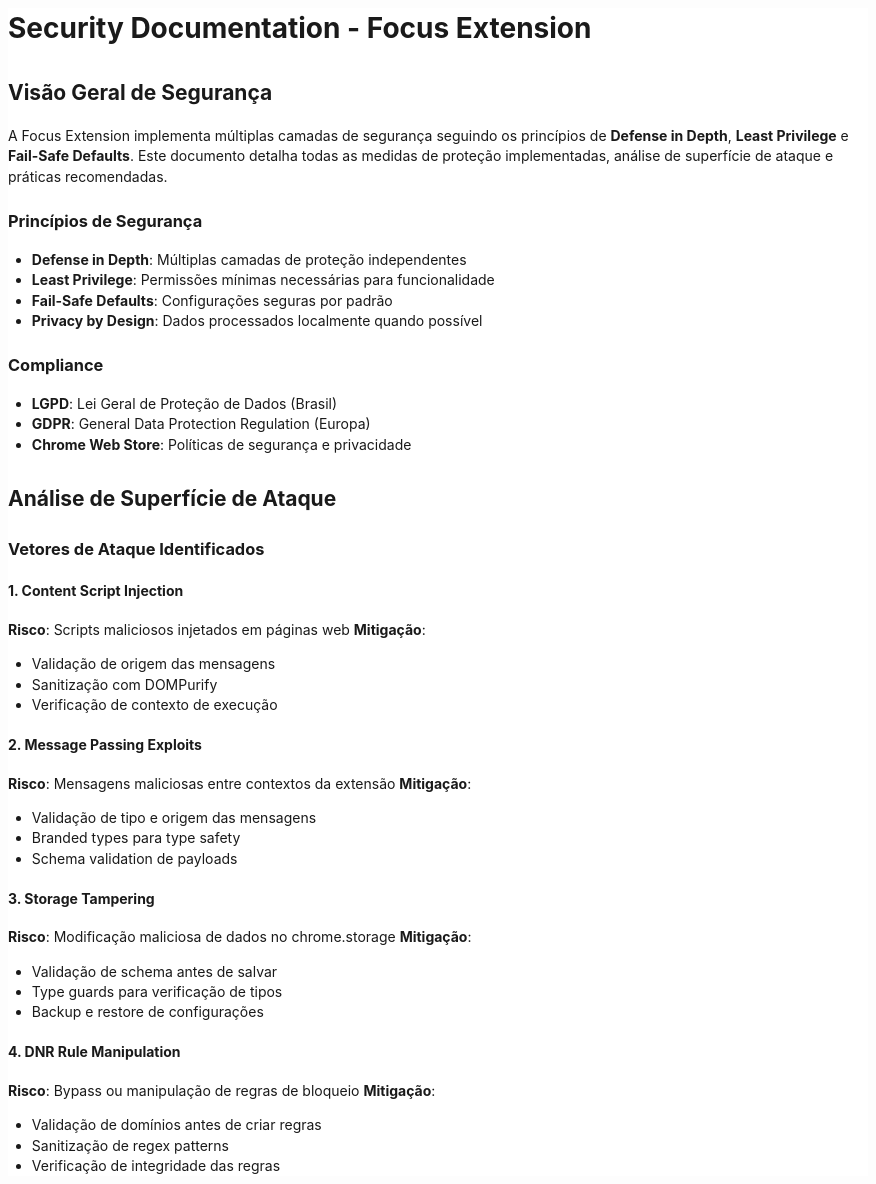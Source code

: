 # Security Documentation - Focus Extension

## Visão Geral de Segurança

A Focus Extension implementa múltiplas camadas de segurança seguindo os princípios de **Defense in Depth**, **Least Privilege** e **Fail-Safe Defaults**. Este documento detalha todas as medidas de proteção implementadas, análise de superfície de ataque e práticas recomendadas.

### Princípios de Segurança

- **Defense in Depth**: Múltiplas camadas de proteção independentes
- **Least Privilege**: Permissões mínimas necessárias para funcionalidade
- **Fail-Safe Defaults**: Configurações seguras por padrão
- **Privacy by Design**: Dados processados localmente quando possível

### Compliance

- **LGPD**: Lei Geral de Proteção de Dados (Brasil)
- **GDPR**: General Data Protection Regulation (Europa)
- **Chrome Web Store**: Políticas de segurança e privacidade

## Análise de Superfície de Ataque

### Vetores de Ataque Identificados

#### 1. Content Script Injection
**Risco**: Scripts maliciosos injetados em páginas web
**Mitigação**: 
- Validação de origem das mensagens
- Sanitização com DOMPurify
- Verificação de contexto de execução

#### 2. Message Passing Exploits
**Risco**: Mensagens maliciosas entre contextos da extensão
**Mitigação**:
- Validação de tipo e origem das mensagens
- Branded types para type safety
- Schema validation de payloads

#### 3. Storage Tampering
**Risco**: Modificação maliciosa de dados no chrome.storage
**Mitigação**:
- Validação de schema antes de salvar
- Type guards para verificação de tipos
- Backup e restore de configurações

#### 4. DNR Rule Manipulation
**Risco**: Bypass ou manipulação de regras de bloqueio
**Mitigação**:
- Validação de domínios antes de criar regras
- Sanitização de regex patterns
- Verificação de integridade das regras
